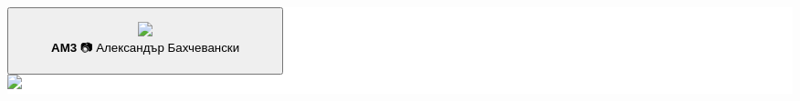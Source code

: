 <div class="dropdown"><button class="imgbtn"><figure><img src="https://live.staticflickr.com/65535/50722983573_d2ecf4d6d8_k.jpg" height="200px"><figcaption> <b>AМ3</b> 📷 Александър Бахчевански</figcaption></figure></button><div class="dropdown-content"><a href="https://www.flickr.com/photos/190437946@N08/50722983573/" target="_blank" title="1605"> <img src="https://live.staticflickr.com/65535/50722983573_d2ecf4d6d8_k.jpg" width="100%"></a></div></div>
